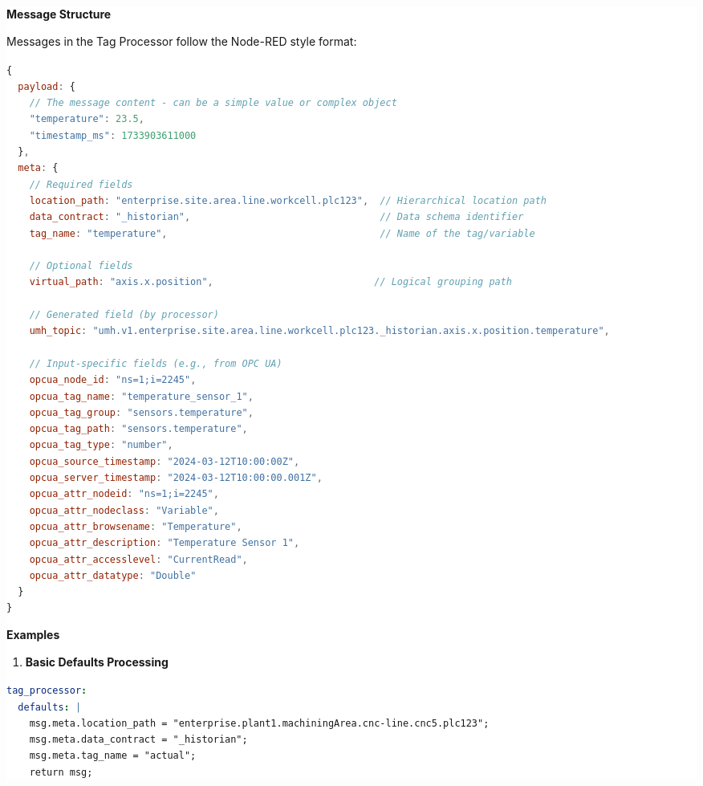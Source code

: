 **Message Structure**

Messages in the Tag Processor follow the Node-RED style format:

```javascript
{
  payload: {
    // The message content - can be a simple value or complex object
    "temperature": 23.5,
    "timestamp_ms": 1733903611000
  },
  meta: {
    // Required fields
    location_path: "enterprise.site.area.line.workcell.plc123",  // Hierarchical location path
    data_contract: "_historian",                                 // Data schema identifier
    tag_name: "temperature",                                     // Name of the tag/variable

    // Optional fields
    virtual_path: "axis.x.position",                            // Logical grouping path

    // Generated field (by processor)
    umh_topic: "umh.v1.enterprise.site.area.line.workcell.plc123._historian.axis.x.position.temperature",

    // Input-specific fields (e.g., from OPC UA)
    opcua_node_id: "ns=1;i=2245",
    opcua_tag_name: "temperature_sensor_1",
    opcua_tag_group: "sensors.temperature",
    opcua_tag_path: "sensors.temperature",
    opcua_tag_type: "number",
    opcua_source_timestamp: "2024-03-12T10:00:00Z",
    opcua_server_timestamp: "2024-03-12T10:00:00.001Z",
    opcua_attr_nodeid: "ns=1;i=2245",
    opcua_attr_nodeclass: "Variable",
    opcua_attr_browsename: "Temperature",
    opcua_attr_description: "Temperature Sensor 1",
    opcua_attr_accesslevel: "CurrentRead",
    opcua_attr_datatype: "Double"
  }
}
```

**Examples**

1. **Basic Defaults Processing**

```yaml
tag_processor:
  defaults: |
    msg.meta.location_path = "enterprise.plant1.machiningArea.cnc-line.cnc5.plc123";
    msg.meta.data_contract = "_historian";
    msg.meta.tag_name = "actual";
    return msg;
```
